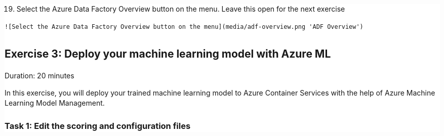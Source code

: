 19.  Select the Azure Data Factory Overview button on the menu. Leave this open for the next exercise

    ![Select the Azure Data Factory Overview button on the menu](media/adf-overview.png 'ADF Overview')

## Exercise 3: Deploy your machine learning model with Azure ML

Duration: 20 minutes

In this exercise, you will deploy your trained machine learning model to Azure Container Services with the help of Azure Machine Learning Model Management.

### Task 1: Edit the scoring and configuration files

